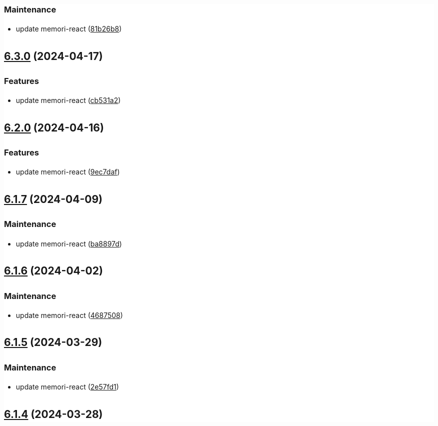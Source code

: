 
### Maintenance

* update memori-react ([81b26b8](https://github.com/memori-ai/memori-webcomponent/commit/81b26b8d4c718770111f68ef0b98a61ae3daf2e3))

## [6.3.0](https://github.com/memori-ai/memori-webcomponent/compare/v6.2.0...v6.3.0) (2024-04-17)


### Features

* update memori-react ([cb531a2](https://github.com/memori-ai/memori-webcomponent/commit/cb531a29efd57dd094b591d508ae5580b127de70))

## [6.2.0](https://github.com/memori-ai/memori-webcomponent/compare/v6.1.7...v6.2.0) (2024-04-16)


### Features

* update memori-react ([9ec7daf](https://github.com/memori-ai/memori-webcomponent/commit/9ec7dafbc4e23097ddf148ed8be5e3a6047db05d))

## [6.1.7](https://github.com/memori-ai/memori-webcomponent/compare/v6.1.6...v6.1.7) (2024-04-09)


### Maintenance

* update memori-react ([ba8897d](https://github.com/memori-ai/memori-webcomponent/commit/ba8897d9f6ad583e78ac71429388f4fa6e90fb5c))

## [6.1.6](https://github.com/memori-ai/memori-webcomponent/compare/v6.1.5...v6.1.6) (2024-04-02)


### Maintenance

* update memori-react ([4687508](https://github.com/memori-ai/memori-webcomponent/commit/4687508a96ee0525a6ed5d014d10e53222fd6cec))

## [6.1.5](https://github.com/memori-ai/memori-webcomponent/compare/v6.1.4...v6.1.5) (2024-03-29)


### Maintenance

* update memori-react ([2e57fd1](https://github.com/memori-ai/memori-webcomponent/commit/2e57fd164a6d1e2acc7e84385d5c51c58b74f92d))

## [6.1.4](https://github.com/memori-ai/memori-webcomponent/compare/v6.1.3...v6.1.4) (2024-03-28)
